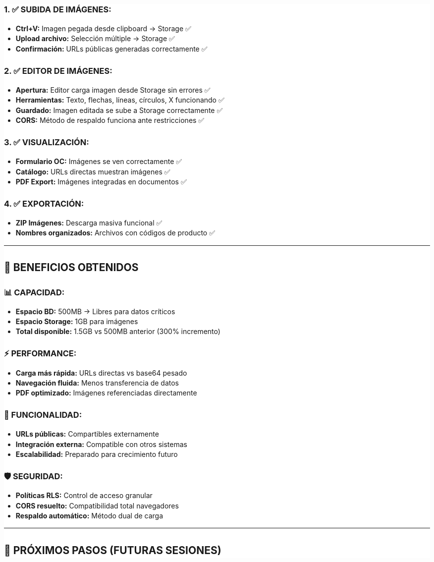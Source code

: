 ### **1. ✅ SUBIDA DE IMÁGENES:**
- **Ctrl+V:** Imagen pegada desde clipboard → Storage ✅
- **Upload archivo:** Selección múltiple → Storage ✅  
- **Confirmación:** URLs públicas generadas correctamente ✅

### **2. ✅ EDITOR DE IMÁGENES:**
- **Apertura:** Editor carga imagen desde Storage sin errores ✅
- **Herramientas:** Texto, flechas, líneas, círculos, X funcionando ✅
- **Guardado:** Imagen editada se sube a Storage correctamente ✅
- **CORS:** Método de respaldo funciona ante restricciones ✅

### **3. ✅ VISUALIZACIÓN:**
- **Formulario OC:** Imágenes se ven correctamente ✅
- **Catálogo:** URLs directas muestran imágenes ✅
- **PDF Export:** Imágenes integradas en documentos ✅

### **4. ✅ EXPORTACIÓN:**
- **ZIP Imágenes:** Descarga masiva funcional ✅
- **Nombres organizados:** Archivos con códigos de producto ✅

---

## 🚀 **BENEFICIOS OBTENIDOS**

### **📊 CAPACIDAD:**
- **Espacio BD:** 500MB → Libres para datos críticos
- **Espacio Storage:** 1GB para imágenes
- **Total disponible:** 1.5GB vs 500MB anterior (300% incremento)

### **⚡ PERFORMANCE:**  
- **Carga más rápida:** URLs directas vs base64 pesado
- **Navegación fluida:** Menos transferencia de datos
- **PDF optimizado:** Imágenes referenciadas directamente

### **🔗 FUNCIONALIDAD:**
- **URLs públicas:** Compartibles externamente  
- **Integración externa:** Compatible con otros sistemas
- **Escalabilidad:** Preparado para crecimiento futuro

### **🛡️ SEGURIDAD:**
- **Políticas RLS:** Control de acceso granular
- **CORS resuelto:** Compatibilidad total navegadores  
- **Respaldo automático:** Método dual de carga

---

## 🎯 **PRÓXIMOS PASOS (FUTURAS SESIONES)**
